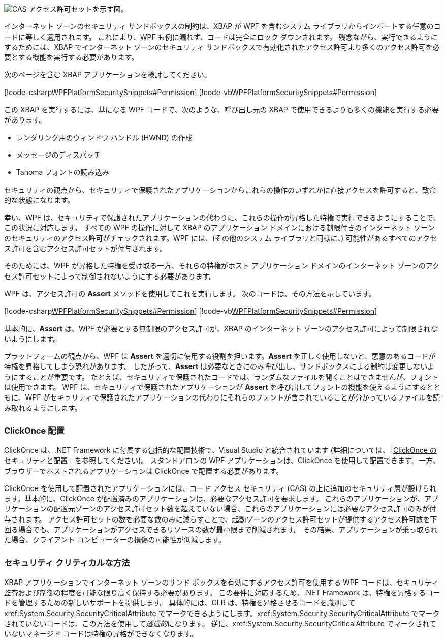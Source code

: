  ![CAS アクセス許可セットを示す図。](./media/wpf-security-strategy-platform-security/code-access-security-permissions-relationship.png)  
  
 インターネット ゾーンのセキュリティ サンドボックスの制約は、XBAP が WPF を含むシステム ライブラリからインポートする任意のコードに等しく適用されます。 これにより、WPF も例に漏れず、コードは完全にロック ダウンされます。 残念ながら、実行できるようにするためには、XBAP でインターネット ゾーンのセキュリティ サンドボックスで有効化されたアクセス許可より多くのアクセス許可を必要とする機能を実行する必要があります。  
  
 次のページを含む XBAP アプリケーションを検討してください。  
  
 [!code-csharp[WPFPlatformSecuritySnippets#Permission](~/samples/snippets/csharp/VS_Snippets_Wpf/WPFPlatformSecuritySnippets/CSharp/Page1.xaml.cs#permission)]
 [!code-vb[WPFPlatformSecuritySnippets#Permission](~/samples/snippets/visualbasic/VS_Snippets_Wpf/WPFPlatformSecuritySnippets/VisualBasic/Page1.xaml.vb#permission)]  
  
 この XBAP を実行するには、基になる WPF コードで、次のような、呼び出し元の XBAP で使用できるよりも多くの機能を実行する必要があります。  
  
- レンダリング用のウィンドウ ハンドル (HWND) の作成  
  
- メッセージのディスパッチ  
  
- Tahoma フォントの読み込み  
  
 セキュリティの観点から、セキュリティで保護されたアプリケーションからこれらの操作のいずれかに直接アクセスを許可すると、致命的な状態になります。  
  
 幸い、WPF は、セキュリティで保護されたアプリケーションの代わりに、これらの操作が昇格した特権で実行できるようにすることで、この状況に対応します。 すべての WPF の操作に対して XBAP のアプリケーション ドメインにおける制限付きのインターネット ゾーンのセキュリティのアクセス許可がチェックされます。WPF には、(その他のシステム ライブラリと同様に、) 可能性があるすべてのアクセス許可を含むアクセス許可セットが付与されます。
  
 そのためには、WPF が昇格した特権を受け取る一方、それらの特権がホスト アプリケーション ドメインのインターネット ゾーンのアクセス許可セットによって制御されないようにする必要があります。  
  
 WPF は、アクセス許可の **Assert** メソッドを使用してこれを実行します。 次のコードは、その方法を示しています。  
  
 [!code-csharp[WPFPlatformSecuritySnippets#Permission](~/samples/snippets/csharp/VS_Snippets_Wpf/WPFPlatformSecuritySnippets/CSharp/Page1.xaml.cs#permission)]
 [!code-vb[WPFPlatformSecuritySnippets#Permission](~/samples/snippets/visualbasic/VS_Snippets_Wpf/WPFPlatformSecuritySnippets/VisualBasic/Page1.xaml.vb#permission)]  
  
 基本的に、**Assert** は、WPF が必要とする無制限のアクセス許可が、XBAP のインターネット ゾーンのアクセス許可によって制限されないようにします。  
  
 プラットフォームの観点から、WPF は **Assert** を適切に使用する役割を担います。**Assert** を正しく使用しないと、悪意のあるコードが特権を昇格してしまう恐れがあります。 したがって、**Assert** は必要なときにのみ呼び出し、サンドボックスによる制約は変更しないようにすることが重要です。 たとえば、セキュリティで保護されたコードでは、ランダムなファイルを開くことはできませんが、フォントは使用できます。 WPF は、セキュリティで保護されたアプリケーションが **Assert** を呼び出してフォントの機能を使えるようにするとともに、WPF がセキュリティで保護されたアプリケーションの代わりにそれらのフォントが含まれていることが分かっているファイルを読み取れるようにします。  
  
### <a name="clickonce-deployment"></a>ClickOnce 配置  
 ClickOnce は、.NET Framework に付属する包括的な配置技術で、Visual Studio と統合されています (詳細については、「[ClickOnce のセキュリティと配置](/visualstudio/deployment/clickonce-security-and-deployment)」を参照してください)。 スタンドアロンの WPF アプリケーションは、ClickOnce を使用して配置できます。一方、ブラウザーでホストされるアプリケーションは ClickOnce で配置する必要があります。  
  
 ClickOnce を使用して配置されたアプリケーションには、コード アクセス セキュリティ (CAS) の上に追加のセキュリティ層が設けられます。基本的に、ClickOnce が配置済みのアプリケーションは、必要なアクセス許可を要求します。 これらのアプリケーションが、アプリケーションの配置元ゾーンのアクセス許可セット数を超えていない場合、これらのアプリケーションには必要なアクセス許可のみが付与されます。 アクセス許可セットの数を必要な数のみに減らすことで、起動ゾーンのアクセス許可セットが提供するアクセス許可数を下回る場合でも、アプリケーションがアクセスできるリソースの数が最小限まで削減されます。 その結果、アプリケーションが乗っ取られた場合、クライアント コンピューターの損傷の可能性が低減します。  
  
### <a name="security-critical-methodology"></a>セキュリティ クリティカルな方法  
 XBAP アプリケーションでインターネット ゾーンのサンド ボックスを有効にするアクセス許可を使用する WPF コードは、セキュリティ監査および制御の程度を可能な限り高く保持する必要があります。 この要件に対応するため、.NET Framework は、特権を昇格するコードを管理するための新しいサポートを提供します。 具体的には、CLR は、特権を昇格させるコードを識別して <xref:System.Security.SecurityCriticalAttribute> でマークできるようにします。<xref:System.Security.SecurityCriticalAttribute> でマークされていないコードは、この方法を使用して*透過的*になります。 逆に、<xref:System.Security.SecurityCriticalAttribute> でマークされていないマネージド コードは特権の昇格ができなくなります。  
  